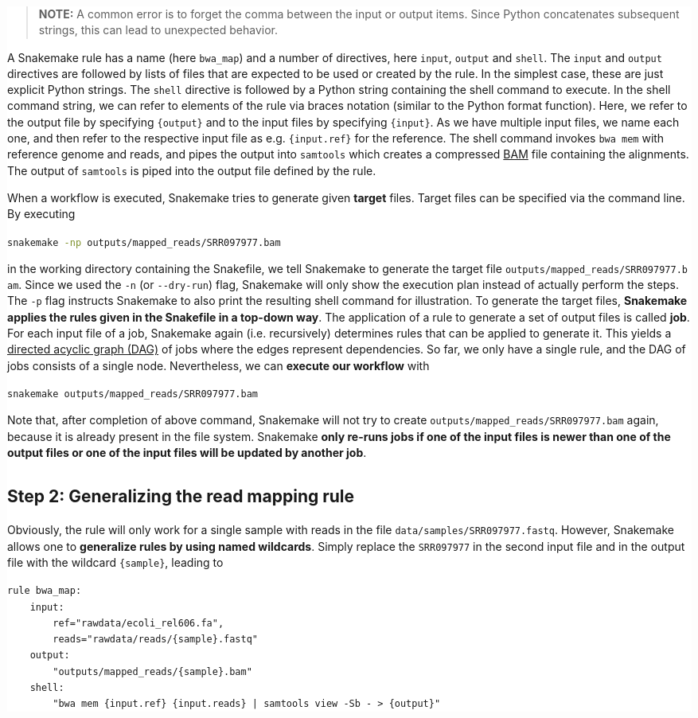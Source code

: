 
> **NOTE:** A common error is to forget the comma between the input or output items. Since Python concatenates subsequent strings, this can lead to unexpected behavior.


A Snakemake rule has a name (here `bwa_map`) and a number of directives, here `input`, `output` and `shell`. The `input` and `output` directives are followed by lists of files that are expected to be used or created by the rule. In the simplest case, these are just explicit Python strings. The `shell` directive is followed by a Python string containing the shell command to execute. In the shell command string, we can refer to elements of the rule via braces notation (similar to the Python format function). Here, we refer to the output file by specifying `{output}` and to the input files by specifying `{input}`. As we have multiple input files, we name each one, and then refer to the respective input file as e.g. `{input.ref}` for the reference. The shell command invokes `bwa mem` with reference genome and reads, and pipes the output into `samtools` which creates a compressed [BAM](https://en.wikipedia.org/wiki/Binary_Alignment_Map) file containing the alignments. The output of `samtools` is piped into the output file defined by the rule.

When a workflow is executed, Snakemake tries to generate given **target** files. Target files can be specified via the command line. By executing

```bash
snakemake -np outputs/mapped_reads/SRR097977.bam
```

in the working directory containing the Snakefile, we tell Snakemake to generate the target file `outputs/mapped_reads/SRR097977.bam`. Since we used the `-n` (or `--dry-run`) flag, Snakemake will only show the execution plan instead of actually perform the steps. The `-p` flag instructs Snakemake to also print the resulting shell command for illustration. To generate the target files, **Snakemake applies the rules given in the Snakefile in a top-down way**. The application of a rule to generate a set of output files is called **job**. For each input file of a job, Snakemake again (i.e. recursively) determines rules that can be applied to generate it. This yields a [directed acyclic graph (DAG)](https://en.wikipedia.org/wiki/Directed_acyclic_graph) of jobs where the edges represent dependencies. So far, we only have a single rule, and the DAG of jobs consists of a single node. Nevertheless, we can **execute our workflow** with 

```bash
snakemake outputs/mapped_reads/SRR097977.bam
```

Note that, after completion of above command, Snakemake will not try to create `outputs/mapped_reads/SRR097977.bam` again, because it is already present in the file system. Snakemake **only re-runs jobs if one of the input files is newer than one of the output files or one of the input files will be updated by another job**. 

## Step 2: Generalizing the read mapping rule

Obviously, the rule will only work for a single sample with reads in the file `data/samples/SRR097977.fastq`. However, Snakemake allows one to **generalize rules by using named wildcards**. Simply replace the `SRR097977` in the second input file and in the output file with the wildcard `{sample}`, leading to

```
rule bwa_map:
    input:
        ref="rawdata/ecoli_rel606.fa",
        reads="rawdata/reads/{sample}.fastq"
    output:
        "outputs/mapped_reads/{sample}.bam"
    shell:
        "bwa mem {input.ref} {input.reads} | samtools view -Sb - > {output}"
```

